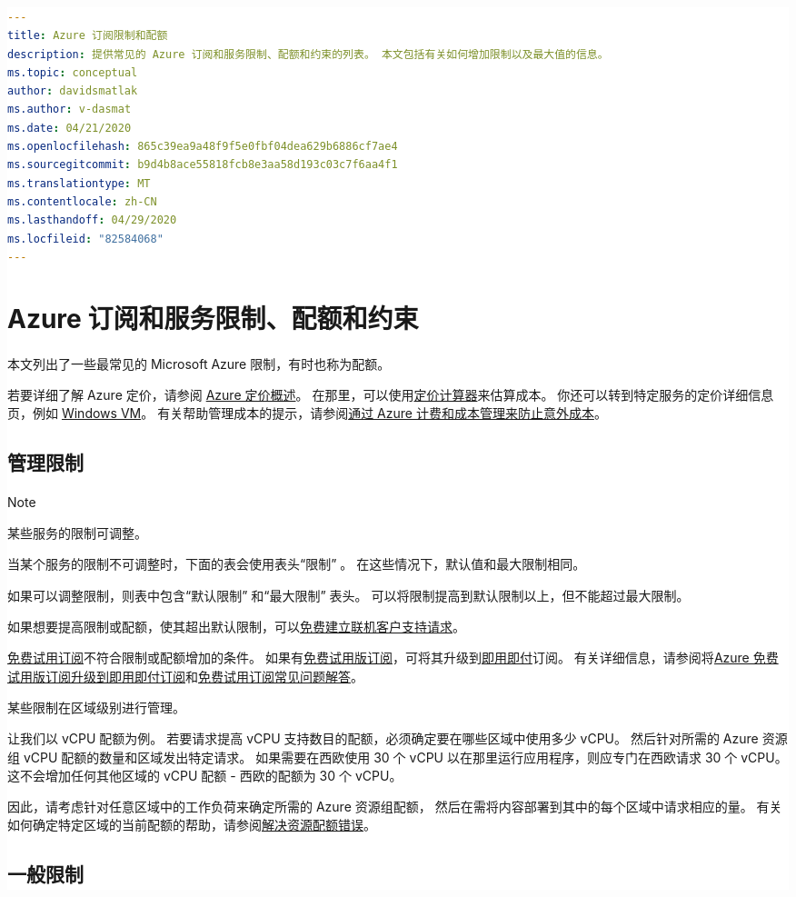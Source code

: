 ```yaml
---
title: Azure 订阅限制和配额
description: 提供常见的 Azure 订阅和服务限制、配额和约束的列表。 本文包括有关如何增加限制以及最大值的信息。
ms.topic: conceptual
author: davidsmatlak
ms.author: v-dasmat
ms.date: 04/21/2020
ms.openlocfilehash: 865c39ea9a48f9f5e0fbf04dea629b6886cf7ae4
ms.sourcegitcommit: b9d4b8ace55818fcb8e3aa58d193c03c7f6aa4f1
ms.translationtype: MT
ms.contentlocale: zh-CN
ms.lasthandoff: 04/29/2020
ms.locfileid: "82584068"
---
```

# <a name="azure-subscription-and-service-limits-quotas-and-constraints"></a>Azure 订阅和服务限制、配额和约束

本文列出了一些最常见的 Microsoft Azure 限制，有时也称为配额。

若要详细了解 Azure 定价，请参阅 [Azure 定价概述](https://azure.microsoft.com/pricing/)。 在那里，可以使用[定价计算器](https://azure.microsoft.com/pricing/calculator/)来估算成本。 你还可以转到特定服务的定价详细信息页，例如 [Windows VM](https://azure.microsoft.com/pricing/details/virtual-machines/#Windows)。 有关帮助管理成本的提示，请参阅[通过 Azure 计费和成本管理来防止意外成本](../../billing/billing-getting-started.md)。

## <a name="managing-limits"></a>管理限制

> [!NOTE]
> 某些服务的限制可调整。
>
> 当某个服务的限制不可调整时，下面的表会使用表头“限制”  。 在这些情况下，默认值和最大限制相同。
>
> 如果可以调整限制，则表中包含“默认限制”  和“最大限制”  表头。 可以将限制提高到默认限制以上，但不能超过最大限制。
>
> 如果想要提高限制或配额，使其超出默认限制，可以[免费建立联机客户支持请求](../templates/error-resource-quota.md)。

[免费试用订阅](https://azure.microsoft.com/offers/ms-azr-0044p)不符合限制或配额增加的条件。 如果有[免费试用版订阅](https://azure.microsoft.com/offers/ms-azr-0044p)，可将其升级到[即用即付](https://azure.microsoft.com/offers/ms-azr-0003p/)订阅。 有关详细信息，请参阅将[Azure 免费试用版订阅升级到即用即付订阅](../../billing/billing-upgrade-azure-subscription.md)和[免费试用订阅常见问题解答](https://azure.microsoft.com/free/free-account-faq)。

某些限制在区域级别进行管理。

让我们以 vCPU 配额为例。 若要请求提高 vCPU 支持数目的配额，必须确定要在哪些区域中使用多少 vCPU。 然后针对所需的 Azure 资源组 vCPU 配额的数量和区域发出特定请求。 如果需要在西欧使用 30 个 vCPU 以在那里运行应用程序，则应专门在西欧请求 30 个 vCPU。 这不会增加任何其他区域的 vCPU 配额 - 西欧的配额为 30 个 vCPU。

因此，请考虑针对任意区域中的工作负荷来确定所需的 Azure 资源组配额， 然后在需将内容部署到其中的每个区域中请求相应的量。 有关如何确定特定区域的当前配额的帮助，请参阅[解决资源配额错误](../templates/error-resource-quota.md)。

## <a name="general-limits"></a>一般限制

